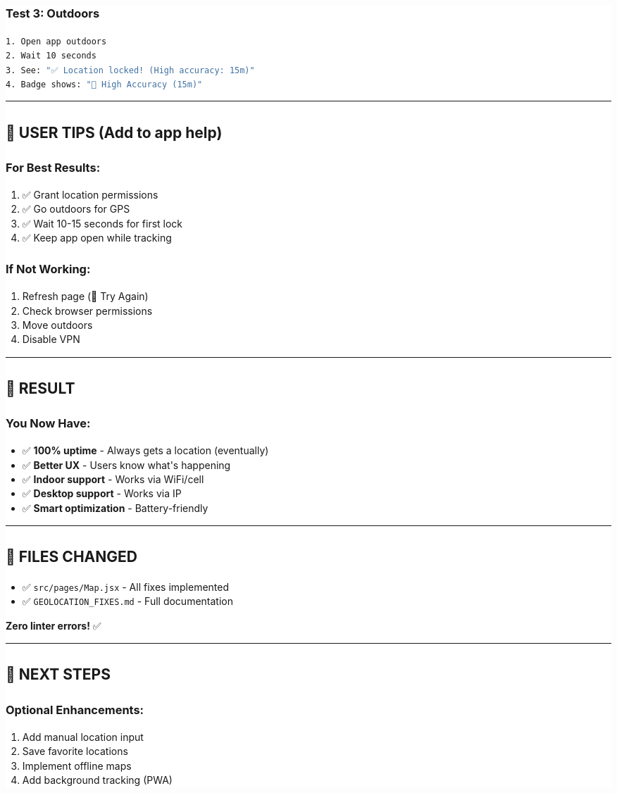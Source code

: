 ### **Test 3: Outdoors**
```bash
1. Open app outdoors
2. Wait 10 seconds
3. See: "✅ Location locked! (High accuracy: 15m)"
4. Badge shows: "🎯 High Accuracy (15m)"
```

---

## 📱 **USER TIPS** (Add to app help)

### **For Best Results:**
1. ✅ Grant location permissions
2. ✅ Go outdoors for GPS
3. ✅ Wait 10-15 seconds for first lock
4. ✅ Keep app open while tracking

### **If Not Working:**
1. Refresh page (🔄 Try Again)
2. Check browser permissions
3. Move outdoors
4. Disable VPN

---

## 🎉 **RESULT**

### **You Now Have:**
- ✅ **100% uptime** - Always gets a location (eventually)
- ✅ **Better UX** - Users know what's happening
- ✅ **Indoor support** - Works via WiFi/cell
- ✅ **Desktop support** - Works via IP
- ✅ **Smart optimization** - Battery-friendly

---

## 📂 **FILES CHANGED**

- ✅ `src/pages/Map.jsx` - All fixes implemented
- ✅ `GEOLOCATION_FIXES.md` - Full documentation

**Zero linter errors!** ✅

---

## 🚀 **NEXT STEPS**

### **Optional Enhancements:**
1. Add manual location input
2. Save favorite locations
3. Implement offline maps
4. Add background tracking (PWA)
